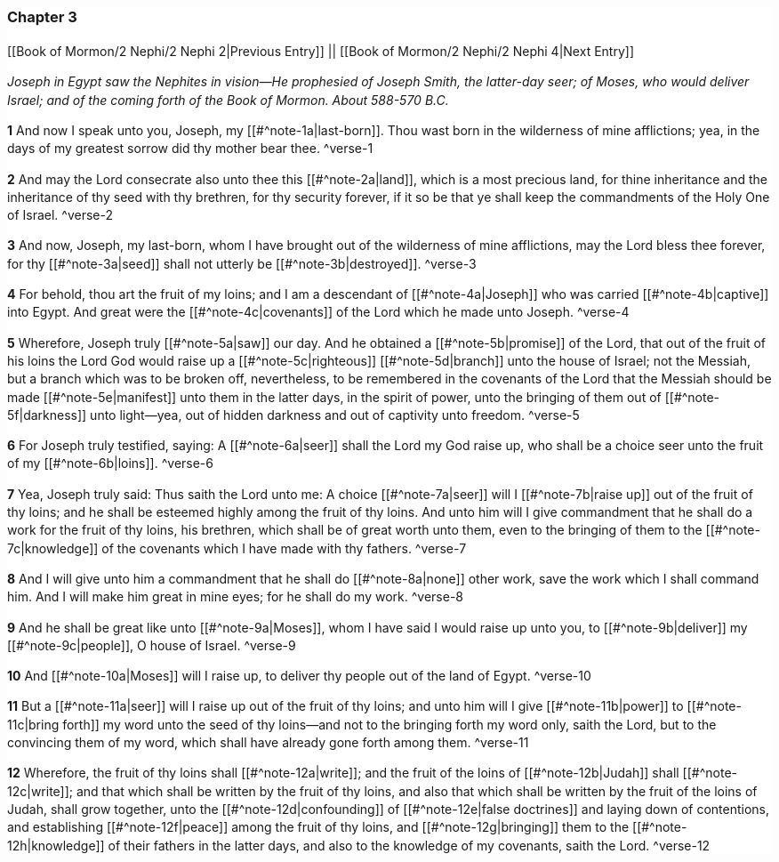 ### Chapter 3

[[Book of Mormon/2 Nephi/2 Nephi 2|Previous Entry]]  ||  [[Book of Mormon/2 Nephi/2 Nephi 4|Next Entry]]

*Joseph in Egypt saw the Nephites in vision—He prophesied of Joseph Smith, the latter-day seer; of Moses, who would deliver Israel; and of the coming forth of the Book of Mormon. About 588-570 B.C.*

**1**  And now I speak unto you, Joseph, my [[#^note-1a|last-born]]. Thou wast born in the wilderness of mine afflictions; yea, in the days of my greatest sorrow did thy mother bear thee. ^verse-1

**2**  And may the Lord consecrate also unto thee this [[#^note-2a|land]], which is a most precious land, for thine inheritance and the inheritance of thy seed with thy brethren, for thy security forever, if it so be that ye shall keep the commandments of the Holy One of Israel. ^verse-2

**3**    And now, Joseph, my last-born, whom I have brought out of the wilderness of mine afflictions, may the Lord bless thee forever, for thy [[#^note-3a|seed]] shall not utterly be [[#^note-3b|destroyed]]. ^verse-3

**4**  For behold, thou art the fruit of my loins; and I am a descendant of [[#^note-4a|Joseph]] who was carried [[#^note-4b|captive]] into Egypt. And great were the [[#^note-4c|covenants]] of the Lord which he made unto Joseph. ^verse-4

**5**  Wherefore, Joseph truly [[#^note-5a|saw]] our day. And he obtained a [[#^note-5b|promise]] of the Lord, that out of the fruit of his loins the Lord God would raise up a [[#^note-5c|righteous]] [[#^note-5d|branch]] unto the house of Israel; not the Messiah, but a branch which was to be broken off, nevertheless, to be remembered in the covenants of the Lord that the Messiah should be made [[#^note-5e|manifest]] unto them in the latter days, in the spirit of power, unto the bringing of them out of [[#^note-5f|darkness]] unto light—yea, out of hidden darkness and out of captivity unto freedom. ^verse-5

**6**    For Joseph truly testified, saying: A [[#^note-6a|seer]] shall the Lord my God raise up, who shall be a choice seer unto the fruit of my [[#^note-6b|loins]]. ^verse-6

**7**  Yea, Joseph truly said: Thus saith the Lord unto me: A choice [[#^note-7a|seer]] will I [[#^note-7b|raise up]] out of the fruit of thy loins; and he shall be esteemed highly among the fruit of thy loins. And unto him will I give commandment that he shall do a work for the fruit of thy loins, his brethren, which shall be of great worth unto them, even to the bringing of them to the [[#^note-7c|knowledge]] of the covenants which I have made with thy fathers. ^verse-7

**8**  And I will give unto him a commandment that he shall do [[#^note-8a|none]] other work, save the work which I shall command him. And I will make him great in mine eyes; for he shall do my work. ^verse-8

**9**  And he shall be great like unto [[#^note-9a|Moses]], whom I have said I would raise up unto you, to [[#^note-9b|deliver]] my [[#^note-9c|people]], O house of Israel. ^verse-9

**10**  And [[#^note-10a|Moses]] will I raise up, to deliver thy people out of the land of Egypt. ^verse-10

**11**  But a [[#^note-11a|seer]] will I raise up out of the fruit of thy loins; and unto him will I give [[#^note-11b|power]] to [[#^note-11c|bring forth]] my word unto the seed of thy loins—and not to the bringing forth my word only, saith the Lord, but to the convincing them of my word, which shall have already gone forth among them. ^verse-11

**12**    Wherefore, the fruit of thy loins shall [[#^note-12a|write]]; and the fruit of the loins of [[#^note-12b|Judah]] shall [[#^note-12c|write]]; and that which shall be written by the fruit of thy loins, and also that which shall be written by the fruit of the loins of Judah, shall grow together, unto the [[#^note-12d|confounding]] of [[#^note-12e|false doctrines]] and laying down of contentions, and establishing [[#^note-12f|peace]] among the fruit of thy loins, and [[#^note-12g|bringing]] them to the [[#^note-12h|knowledge]] of their fathers in the latter days, and also to the knowledge of my covenants, saith the Lord. ^verse-12
